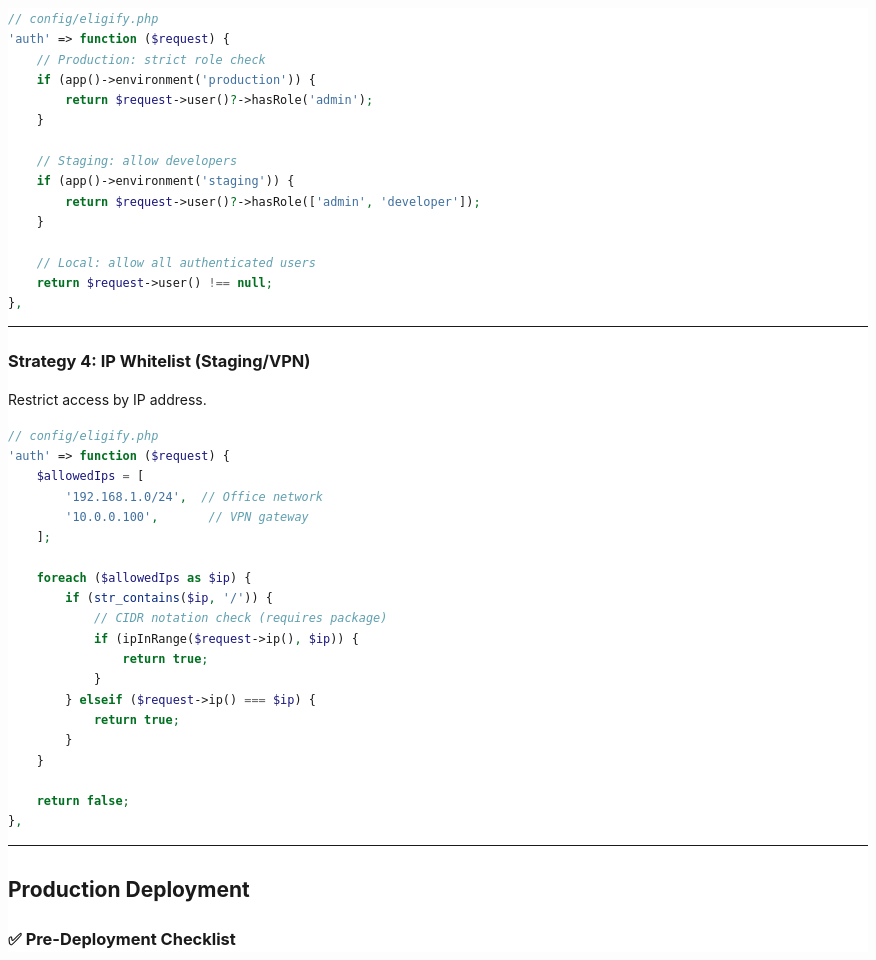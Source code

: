 ```php
// config/eligify.php
'auth' => function ($request) {
    // Production: strict role check
    if (app()->environment('production')) {
        return $request->user()?->hasRole('admin');
    }

    // Staging: allow developers
    if (app()->environment('staging')) {
        return $request->user()?->hasRole(['admin', 'developer']);
    }

    // Local: allow all authenticated users
    return $request->user() !== null;
},
```

---

### Strategy 4: IP Whitelist (Staging/VPN)

Restrict access by IP address.

```php
// config/eligify.php
'auth' => function ($request) {
    $allowedIps = [
        '192.168.1.0/24',  // Office network
        '10.0.0.100',       // VPN gateway
    ];

    foreach ($allowedIps as $ip) {
        if (str_contains($ip, '/')) {
            // CIDR notation check (requires package)
            if (ipInRange($request->ip(), $ip)) {
                return true;
            }
        } elseif ($request->ip() === $ip) {
            return true;
        }
    }

    return false;
},
```

---

## Production Deployment

### ✅ Pre-Deployment Checklist
